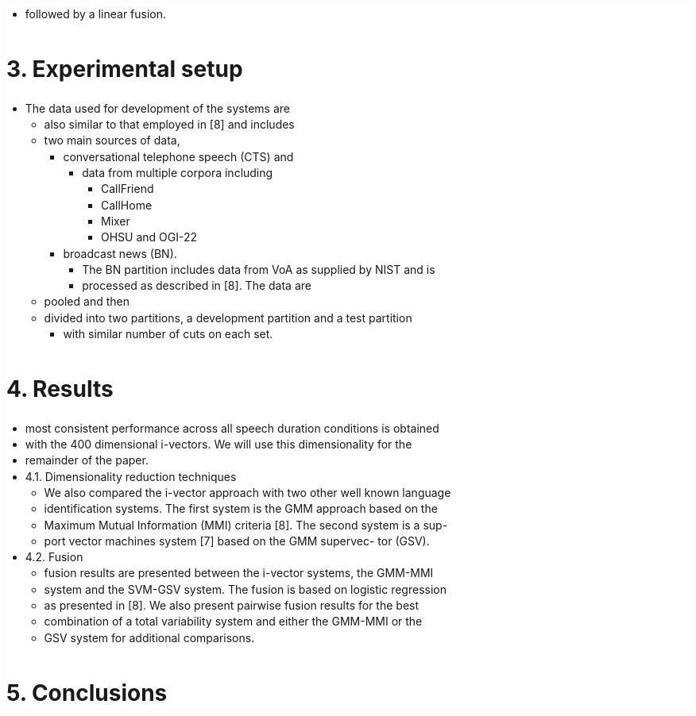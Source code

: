   * followed by a linear fusion. 

# 3. Experimental setup

* The data used for development of the systems are 
  * also similar to that employed in [8] and includes 
  * two main sources of data, 
    * conversational telephone speech (CTS) and 
      * data from multiple corpora including 
        * CallFriend
        * CallHome
        * Mixer
        * OHSU and OGI-22
    * broadcast news (BN).  
      * The BN partition includes data from VoA as supplied by NIST and is
      * processed as described in [8]. The data are 
  * pooled and then 
  * divided into two partitions, a development partition and a test partition
    * with similar number of cuts on each set.

# 4. Results

* most consistent performance across all speech duration conditions is obtained
* with the 400 dimensional i-vectors. We will use this dimensionality for the
* remainder of the paper.
* 4.1. Dimensionality reduction techniques
  * We also compared the i-vector approach with two other well known language
  * identification systems. The first system is the GMM approach based on the
  * Maximum Mutual Information (MMI) criteria [8]. The second system is a sup-
  * port vector machines system [7] based on the GMM supervec- tor (GSV).
* 4.2. Fusion
  * fusion results are presented between the i-vector systems, the GMM-MMI
  * system and the SVM-GSV system.  The fusion is based on logistic regression
  * as presented in [8].  We also present pairwise fusion results for the best
  * combination of a total variability system and either the GMM-MMI or the
  * GSV system for additional comparisons.

# 5. Conclusions
